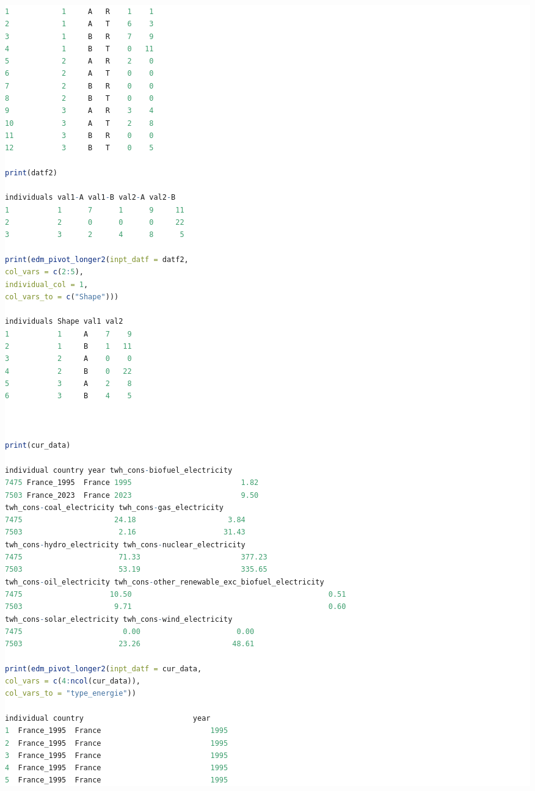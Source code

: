 ```r
1            1     A   R    1    1
2            1     A   T    6    3
3            1     B   R    7    9
4            1     B   T    0   11
5            2     A   R    2    0
6            2     A   T    0    0
7            2     B   R    0    0
8            2     B   T    0    0
9            3     A   R    3    4
10           3     A   T    2    8
11           3     B   R    0    0
12           3     B   T    0    5

print(datf2)

individuals val1-A val1-B val2-A val2-B
1           1      7      1      9     11
2           2      0      0      0     22
3           3      2      4      8      5

print(edm_pivot_longer2(inpt_datf = datf2,
col_vars = c(2:5),
individual_col = 1,
col_vars_to = c("Shape")))

individuals Shape val1 val2
1           1     A    7    9
2           1     B    1   11
3           2     A    0    0
4           2     B    0   22
5           3     A    2    8
6           3     B    4    5



print(cur_data)

individual country year twh_cons-biofuel_electricity
7475 France_1995  France 1995                         1.82
7503 France_2023  France 2023                         9.50
twh_cons-coal_electricity twh_cons-gas_electricity
7475                     24.18                     3.84
7503                      2.16                    31.43
twh_cons-hydro_electricity twh_cons-nuclear_electricity
7475                      71.33                       377.23
7503                      53.19                       335.65
twh_cons-oil_electricity twh_cons-other_renewable_exc_biofuel_electricity
7475                    10.50                                             0.51
7503                     9.71                                             0.60
twh_cons-solar_electricity twh_cons-wind_electricity
7475                       0.00                      0.00
7503                      23.26                     48.61

print(edm_pivot_longer2(inpt_datf = cur_data,
col_vars = c(4:ncol(cur_data)),
col_vars_to = "type_energie"))

individual country                         year
1  France_1995  France                         1995
2  France_1995  France                         1995
3  France_1995  France                         1995
4  France_1995  France                         1995
5  France_1995  France                         1995
```